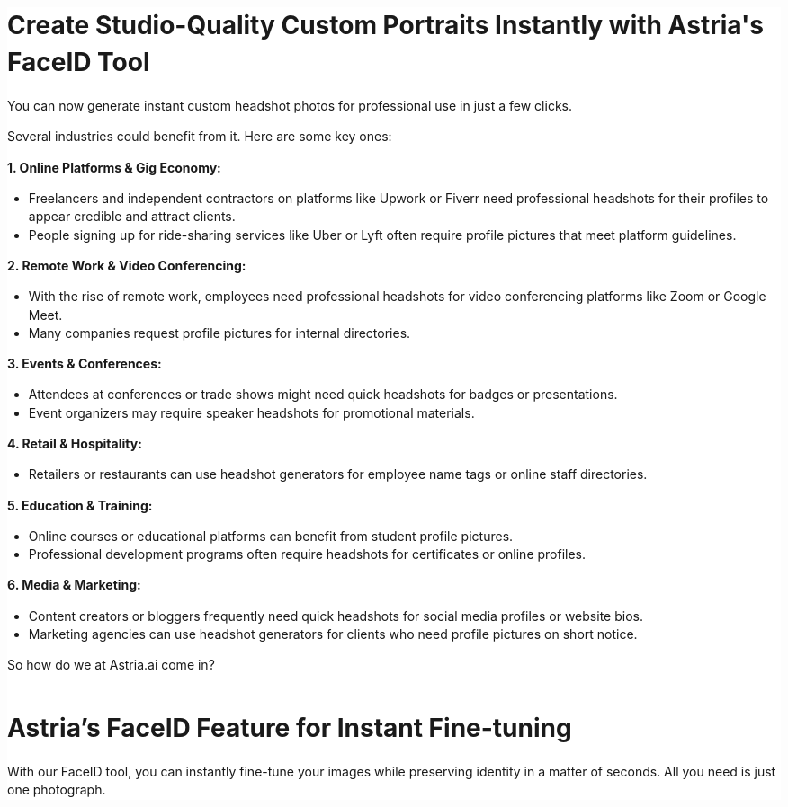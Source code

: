 # Create Studio-Quality Custom Portraits Instantly with Astria's FaceID Tool



You can now generate instant custom headshot photos for professional use in just a few clicks.

Several industries could benefit from it. Here are some key ones:

**1. Online Platforms & Gig Economy:**



* Freelancers and independent contractors on platforms like Upwork or Fiverr need professional headshots for their profiles to appear credible and attract clients.
* People signing up for ride-sharing services like Uber or Lyft often require profile pictures that meet platform guidelines.

**2. Remote Work & Video Conferencing:**



* With the rise of remote work, employees need professional headshots for video conferencing platforms like Zoom or Google Meet.
* Many companies request profile pictures for internal directories.

**3. Events & Conferences:**



* Attendees at conferences or trade shows might need quick headshots for badges or presentations.
* Event organizers may require speaker headshots for promotional materials.

**4. Retail & Hospitality:**



* Retailers or restaurants can use headshot generators for employee name tags or online staff directories.

**5. Education & Training:**



* Online courses or educational platforms can benefit from student profile pictures.
* Professional development programs often require headshots for certificates or online profiles.

**6. Media & Marketing:**



* Content creators or bloggers frequently need quick headshots for social media profiles or website bios.
* Marketing agencies can use headshot generators for clients who need profile pictures on short notice.

So how do we at Astria.ai come in?


# Astria’s FaceID Feature for Instant Fine-tuning

With our FaceID tool, you can instantly fine-tune your images while preserving identity in a matter of seconds. All you need is just one photograph.

